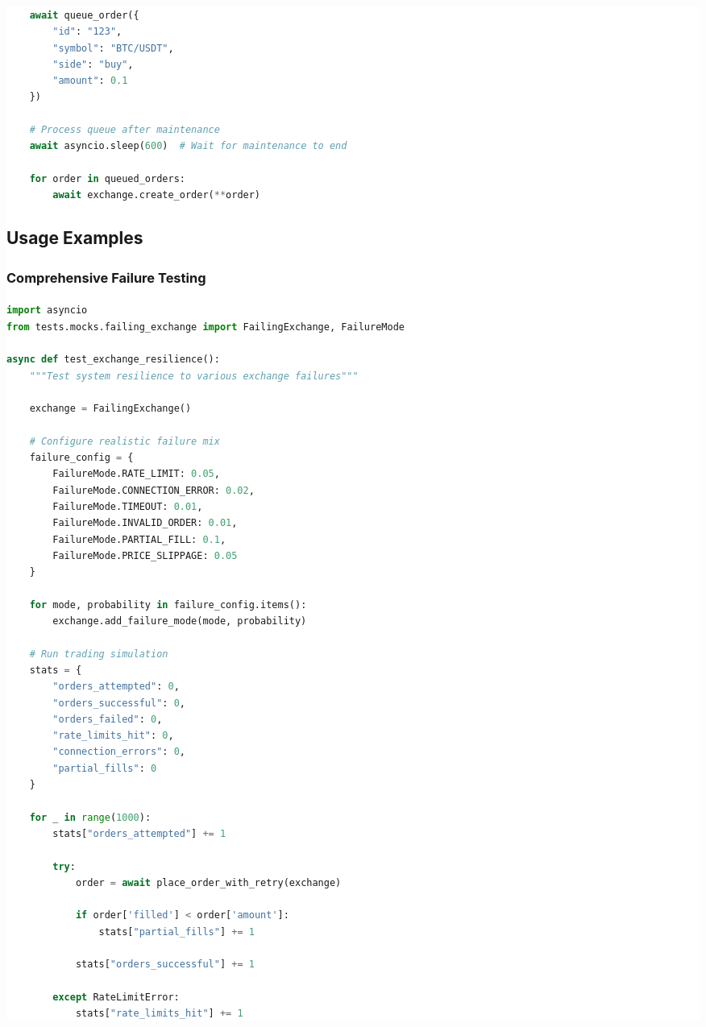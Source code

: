```python
    await queue_order({
        "id": "123",
        "symbol": "BTC/USDT",
        "side": "buy",
        "amount": 0.1
    })
    
    # Process queue after maintenance
    await asyncio.sleep(600)  # Wait for maintenance to end
    
    for order in queued_orders:
        await exchange.create_order(**order)
```

## Usage Examples

### Comprehensive Failure Testing

```python
import asyncio
from tests.mocks.failing_exchange import FailingExchange, FailureMode

async def test_exchange_resilience():
    """Test system resilience to various exchange failures"""
    
    exchange = FailingExchange()
    
    # Configure realistic failure mix
    failure_config = {
        FailureMode.RATE_LIMIT: 0.05,
        FailureMode.CONNECTION_ERROR: 0.02,
        FailureMode.TIMEOUT: 0.01,
        FailureMode.INVALID_ORDER: 0.01,
        FailureMode.PARTIAL_FILL: 0.1,
        FailureMode.PRICE_SLIPPAGE: 0.05
    }
    
    for mode, probability in failure_config.items():
        exchange.add_failure_mode(mode, probability)
    
    # Run trading simulation
    stats = {
        "orders_attempted": 0,
        "orders_successful": 0,
        "orders_failed": 0,
        "rate_limits_hit": 0,
        "connection_errors": 0,
        "partial_fills": 0
    }
    
    for _ in range(1000):
        stats["orders_attempted"] += 1
        
        try:
            order = await place_order_with_retry(exchange)
            
            if order['filled'] < order['amount']:
                stats["partial_fills"] += 1
            
            stats["orders_successful"] += 1
            
        except RateLimitError:
            stats["rate_limits_hit"] += 1
```